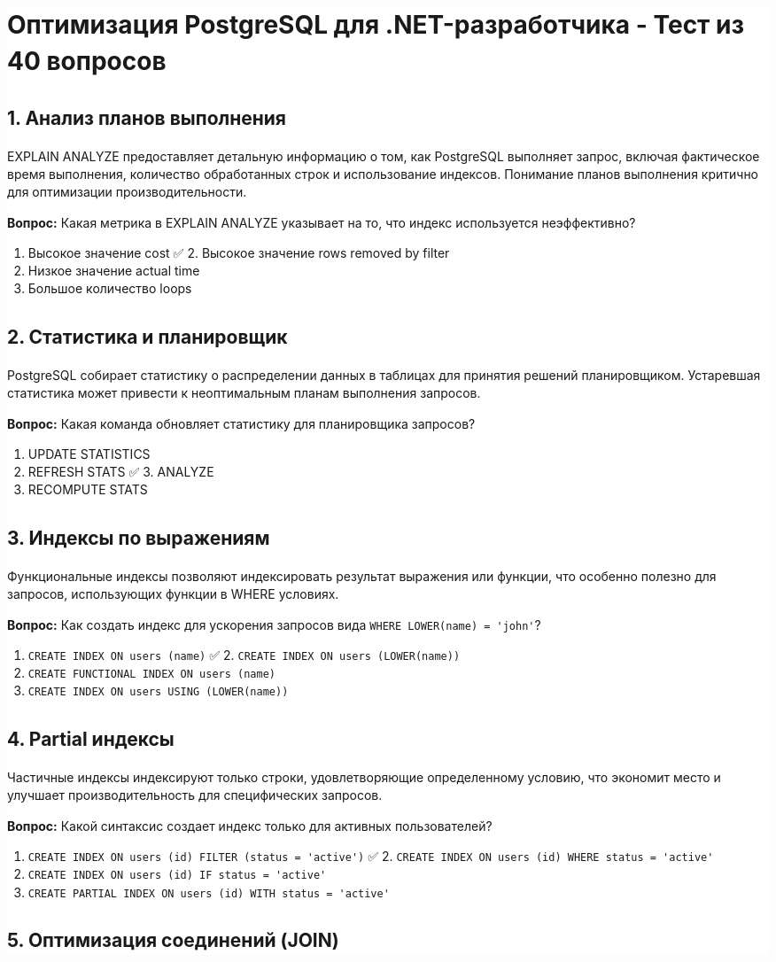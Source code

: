 # Оптимизация PostgreSQL для .NET-разработчика - Тест из 40 вопросов

## 1. Анализ планов выполнения

EXPLAIN ANALYZE предоставляет детальную информацию о том, как PostgreSQL выполняет запрос, включая фактическое время выполнения, количество обработанных строк и использование индексов. Понимание планов выполнения критично для оптимизации производительности.

**Вопрос:** Какая метрика в EXPLAIN ANALYZE указывает на то, что индекс используется неэффективно?

1. Высокое значение cost
✅ 2. Высокое значение rows removed by filter
3. Низкое значение actual time
4. Большое количество loops

## 2. Статистика и планировщик

PostgreSQL собирает статистику о распределении данных в таблицах для принятия решений планировщиком. Устаревшая статистика может привести к неоптимальным планам выполнения запросов.

**Вопрос:** Какая команда обновляет статистику для планировщика запросов?

1. UPDATE STATISTICS
2. REFRESH STATS
✅ 3. ANALYZE
4. RECOMPUTE STATS

## 3. Индексы по выражениям

Функциональные индексы позволяют индексировать результат выражения или функции, что особенно полезно для запросов, использующих функции в WHERE условиях.

**Вопрос:** Как создать индекс для ускорения запросов вида `WHERE LOWER(name) = 'john'`?

1. `CREATE INDEX ON users (name)`
✅ 2. `CREATE INDEX ON users (LOWER(name))`
3. `CREATE FUNCTIONAL INDEX ON users (name)`
4. `CREATE INDEX ON users USING (LOWER(name))`

## 4. Partial индексы

Частичные индексы индексируют только строки, удовлетворяющие определенному условию, что экономит место и улучшает производительность для специфических запросов.

**Вопрос:** Какой синтаксис создает индекс только для активных пользователей?

1. `CREATE INDEX ON users (id) FILTER (status = 'active')`
✅ 2. `CREATE INDEX ON users (id) WHERE status = 'active'`
3. `CREATE INDEX ON users (id) IF status = 'active'`
4. `CREATE PARTIAL INDEX ON users (id) WITH status = 'active'`

## 5. Оптимизация соединений (JOIN)
